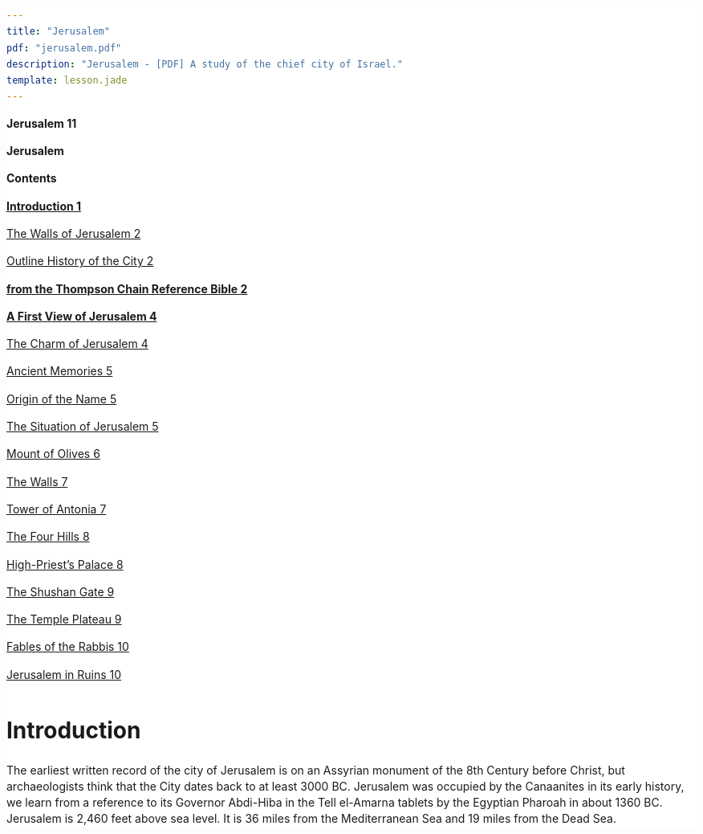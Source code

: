 ```yaml
---
title: "Jerusalem"
pdf: "jerusalem.pdf"
description: "Jerusalem - [PDF] A study of the chief city of Israel."
template: lesson.jade
---
```



**Jerusalem 11**

**Jerusalem**

**Contents**

**[Introduction 1](#__RefHeading___Toc66293004)**

[The Walls of Jerusalem 2](#__RefHeading___Toc66293005)

[Outline History of the City 2](#__RefHeading___Toc66293006)

**[from the Thompson Chain Reference Bible
2](#__RefHeading___Toc66293007)**

**[A First View of Jerusalem 4](#__RefHeading___Toc66293008)**

[The Charm of Jerusalem 4](#__RefHeading___Toc66293009)

[Ancient Memories 5](#__RefHeading___Toc66293010)

[Origin of the Name 5](#__RefHeading___Toc66293011)

[The Situation of Jerusalem 5](#__RefHeading___Toc66293012)

[Mount of Olives 6](#__RefHeading___Toc66293013)

[The Walls 7](#__RefHeading___Toc66293014)

[Tower of Antonia 7](#__RefHeading___Toc66293015)

[The Four Hills 8](#__RefHeading___Toc66293016)

[High-Priest’s Palace 8](#__RefHeading___Toc66293017)

[The Shushan Gate 9](#__RefHeading___Toc66293018)

[The Temple Plateau 9](#__RefHeading___Toc66293019)

[Fables of the Rabbis 10](#__RefHeading___Toc66293020)

[Jerusalem in Ruins 10](#__RefHeading___Toc66293021)

Introduction
============

The earliest written record of the city of Jerusalem is on an Assyrian
monument of the 8th Century before Christ, but archaeologists think that
the City dates back to at least 3000 BC. Jerusalem was occupied by the
Canaanites in its early history, we learn from a reference to its
Governor Abdi-Hiba in the Tell el-Amarna tablets by the Egyptian Pharoah
in about 1360 BC. Jerusalem is 2,460 feet above sea level. It is 36
miles from the Mediterranean Sea and 19 miles from the Dead Sea.
